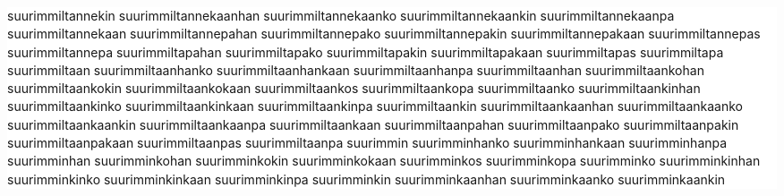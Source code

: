 suurimmiltannekin
suurimmiltannekaanhan
suurimmiltannekaanko
suurimmiltannekaankin
suurimmiltannekaanpa
suurimmiltannekaan
suurimmiltannepahan
suurimmiltannepako
suurimmiltannepakin
suurimmiltannepakaan
suurimmiltannepas
suurimmiltannepa
suurimmiltapahan
suurimmiltapako
suurimmiltapakin
suurimmiltapakaan
suurimmiltapas
suurimmiltapa
suurimmiltaan
suurimmiltaanhanko
suurimmiltaanhankaan
suurimmiltaanhanpa
suurimmiltaanhan
suurimmiltaankohan
suurimmiltaankokin
suurimmiltaankokaan
suurimmiltaankos
suurimmiltaankopa
suurimmiltaanko
suurimmiltaankinhan
suurimmiltaankinko
suurimmiltaankinkaan
suurimmiltaankinpa
suurimmiltaankin
suurimmiltaankaanhan
suurimmiltaankaanko
suurimmiltaankaankin
suurimmiltaankaanpa
suurimmiltaankaan
suurimmiltaanpahan
suurimmiltaanpako
suurimmiltaanpakin
suurimmiltaanpakaan
suurimmiltaanpas
suurimmiltaanpa
suurimmin
suurimminhanko
suurimminhankaan
suurimminhanpa
suurimminhan
suurimminkohan
suurimminkokin
suurimminkokaan
suurimminkos
suurimminkopa
suurimminko
suurimminkinhan
suurimminkinko
suurimminkinkaan
suurimminkinpa
suurimminkin
suurimminkaanhan
suurimminkaanko
suurimminkaankin